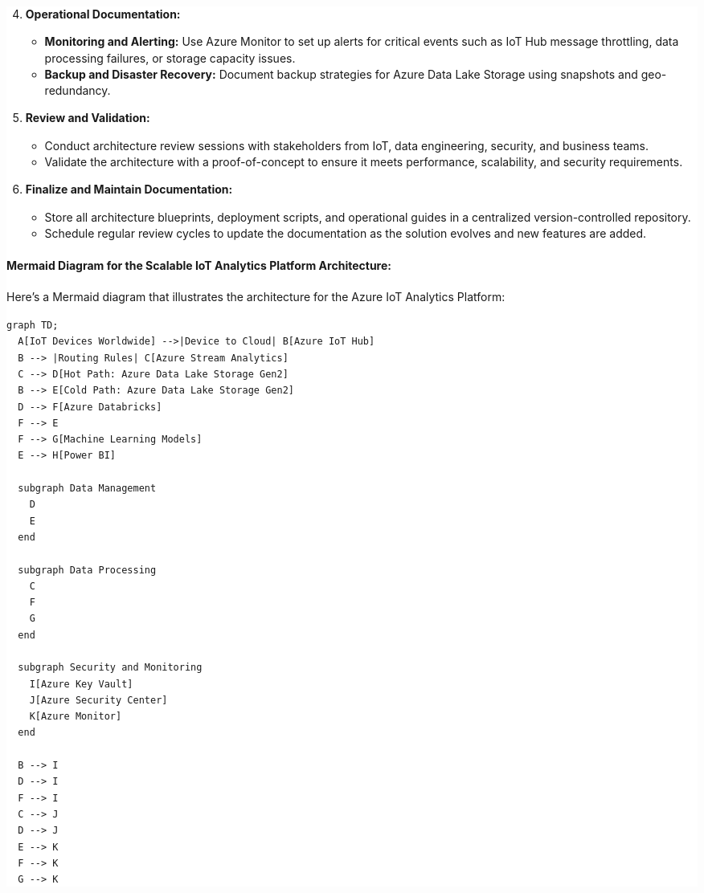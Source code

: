 4. **Operational Documentation:**
   - **Monitoring and Alerting:** Use Azure Monitor to set up alerts for critical events such as IoT Hub message throttling, data processing failures, or storage capacity issues.
   - **Backup and Disaster Recovery:** Document backup strategies for Azure Data Lake Storage using snapshots and geo-redundancy.

5. **Review and Validation:**
   - Conduct architecture review sessions with stakeholders from IoT, data engineering, security, and business teams.
   - Validate the architecture with a proof-of-concept to ensure it meets performance, scalability, and security requirements.

6. **Finalize and Maintain Documentation:**
   - Store all architecture blueprints, deployment scripts, and operational guides in a centralized version-controlled repository.
   - Schedule regular review cycles to update the documentation as the solution evolves and new features are added.

#### **Mermaid Diagram for the Scalable IoT Analytics Platform Architecture:**

Here’s a Mermaid diagram that illustrates the architecture for the Azure IoT Analytics Platform:

```mermaid
graph TD;
  A[IoT Devices Worldwide] -->|Device to Cloud| B[Azure IoT Hub]
  B --> |Routing Rules| C[Azure Stream Analytics]
  C --> D[Hot Path: Azure Data Lake Storage Gen2]
  B --> E[Cold Path: Azure Data Lake Storage Gen2]
  D --> F[Azure Databricks]
  F --> E
  F --> G[Machine Learning Models]
  E --> H[Power BI]
  
  subgraph Data Management
    D
    E
  end
  
  subgraph Data Processing
    C
    F
    G
  end
  
  subgraph Security and Monitoring
    I[Azure Key Vault]
    J[Azure Security Center]
    K[Azure Monitor]
  end
  
  B --> I
  D --> I
  F --> I
  C --> J
  D --> J
  E --> K
  F --> K
  G --> K
```
